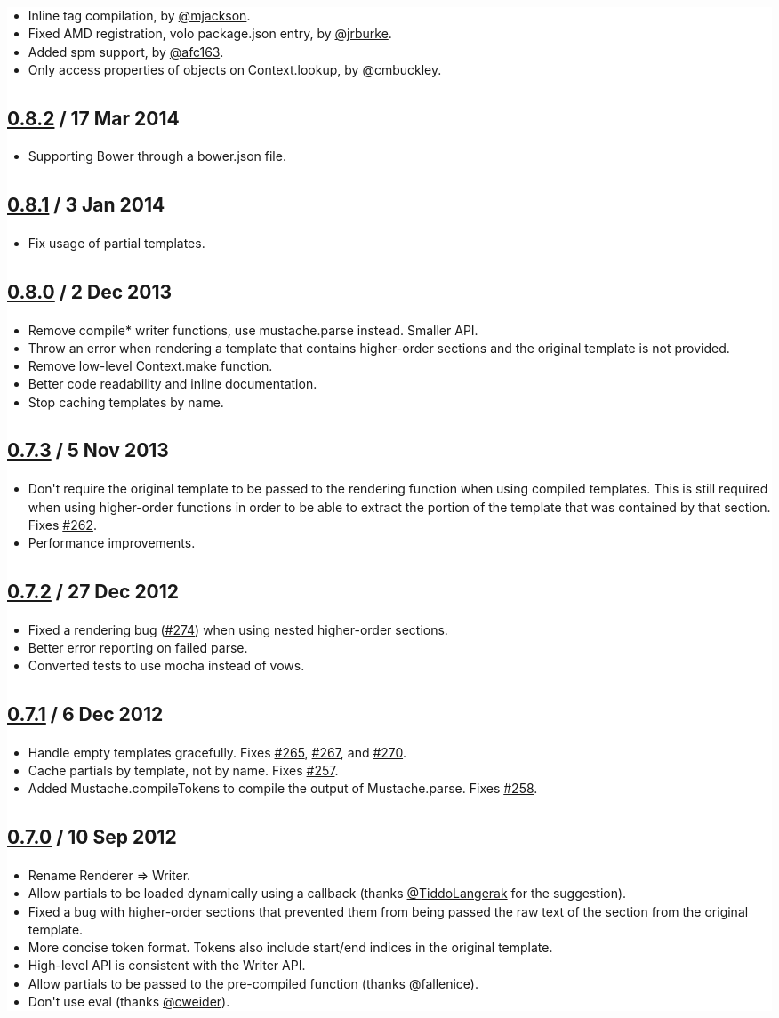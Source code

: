   * Inline tag compilation, by [@mjackson].
  * Fixed AMD registration, volo package.json entry, by [@jrburke].
  * Added spm support, by [@afc163].
  * Only access properties of objects on Context.lookup, by [@cmbuckley].

## [0.8.2] / 17 Mar 2014

  * Supporting Bower through a bower.json file.

## [0.8.1] / 3 Jan 2014

  * Fix usage of partial templates.

## [0.8.0] / 2 Dec 2013

  * Remove compile* writer functions, use mustache.parse instead. Smaller API.
  * Throw an error when rendering a template that contains higher-order sections and
    the original template is not provided.
  * Remove low-level Context.make function.
  * Better code readability and inline documentation.
  * Stop caching templates by name.

## [0.7.3] / 5 Nov 2013

  * Don't require the original template to be passed to the rendering function
    when using compiled templates. This is still required when using higher-order
    functions in order to be able to extract the portion of the template
    that was contained by that section. Fixes [#262].
  * Performance improvements.

## [0.7.2] / 27 Dec 2012

  * Fixed a rendering bug ([#274]) when using nested higher-order sections.
  * Better error reporting on failed parse.
  * Converted tests to use mocha instead of vows.

## [0.7.1] / 6 Dec 2012

  * Handle empty templates gracefully. Fixes [#265], [#267], and [#270].
  * Cache partials by template, not by name. Fixes [#257].
  * Added Mustache.compileTokens to compile the output of Mustache.parse. Fixes
    [#258].

## [0.7.0] / 10 Sep 2012

  * Rename Renderer => Writer.
  * Allow partials to be loaded dynamically using a callback (thanks
    [@TiddoLangerak] for the suggestion).
  * Fixed a bug with higher-order sections that prevented them from being
    passed the raw text of the section from the original template.
  * More concise token format. Tokens also include start/end indices in the
    original template.
  * High-level API is consistent with the Writer API.
  * Allow partials to be passed to the pre-compiled function (thanks
    [@fallenice]).
  * Don't use eval (thanks [@cweider]).


[4.1.0]: https://github.com/janl/mustache.js/compare/v4.0.1...v4.1.0
[4.0.1]: https://github.com/janl/mustache.js/compare/v4.0.0...v4.0.1
[4.0.0]: https://github.com/janl/mustache.js/compare/v3.2.1...v4.0.0
[3.2.1]: https://github.com/janl/mustache.js/compare/v3.2.0...v3.2.1
[3.2.0]: https://github.com/janl/mustache.js/compare/v3.1.0...v3.2.0
[3.1.0]: https://github.com/janl/mustache.js/compare/v3.0.3...v3.1.0
[3.0.3]: https://github.com/janl/mustache.js/compare/v3.0.2...v3.0.3
[3.0.2]: https://github.com/janl/mustache.js/compare/v3.0.1...v3.0.2
[3.0.1]: https://github.com/janl/mustache.js/compare/v3.0.0...v3.0.1
[3.0.0]: https://github.com/janl/mustache.js/compare/v2.3.2...v3.0.0
[2.3.2]: https://github.com/janl/mustache.js/compare/v2.3.1...v2.3.2
[2.3.1]: https://github.com/janl/mustache.js/compare/v2.3.0...v2.3.1
[2.3.0]: https://github.com/janl/mustache.js/compare/v2.2.1...v2.3.0
[2.2.1]: https://github.com/janl/mustache.js/compare/v2.2.0...v2.2.1
[2.2.0]: https://github.com/janl/mustache.js/compare/v2.1.3...v2.2.0
[2.1.3]: https://github.com/janl/mustache.js/compare/v2.1.2...v2.1.3
[2.1.2]: https://github.com/janl/mustache.js/compare/v2.1.1...v2.1.2
[2.1.1]: https://github.com/janl/mustache.js/compare/v2.1.0...v2.1.1
[2.1.0]: https://github.com/janl/mustache.js/compare/v2.0.0...v2.1.0
[2.0.0]: https://github.com/janl/mustache.js/compare/v1.2.0...v2.0.0
[1.2.0]: https://github.com/janl/mustache.js/compare/v1.1.0...v1.2.0
[1.1.0]: https://github.com/janl/mustache.js/compare/v1.0.0...v1.1.0
[1.0.0]: https://github.com/janl/mustache.js/compare/0.8.2...v1.0.0
[0.8.2]: https://github.com/janl/mustache.js/compare/0.8.1...0.8.2
[0.8.1]: https://github.com/janl/mustache.js/compare/0.8.0...0.8.1
[0.8.0]: https://github.com/janl/mustache.js/compare/0.7.3...0.8.0
[0.7.3]: https://github.com/janl/mustache.js/compare/0.7.2...0.7.3
[0.7.2]: https://github.com/janl/mustache.js/compare/0.7.1...0.7.2
[0.7.1]: https://github.com/janl/mustache.js/compare/0.7.0...0.7.1
[0.7.0]: https://github.com/janl/mustache.js/compare/0.6.0...0.7.0
[0.6.0]: https://github.com/janl/mustache.js/compare/0.5.2...0.6.0
[#186]: https://github.com/janl/mustache.js/issues/186
[#244]: https://github.com/janl/mustache.js/issues/244
[#257]: https://github.com/janl/mustache.js/issues/257
[#258]: https://github.com/janl/mustache.js/issues/258
[#262]: https://github.com/janl/mustache.js/issues/262
[#265]: https://github.com/janl/mustache.js/issues/265
[#267]: https://github.com/janl/mustache.js/issues/267
[#270]: https://github.com/janl/mustache.js/issues/270
[#274]: https://github.com/janl/mustache.js/issues/274
[#466]: https://github.com/janl/mustache.js/issues/466
[#540]: https://github.com/janl/mustache.js/issues/540
[#542]: https://github.com/janl/mustache.js/issues/542
[#546]: https://github.com/janl/mustache.js/issues/546
[#548]: https://github.com/janl/mustache.js/issues/548
[#553]: https://github.com/janl/mustache.js/issues/553
[#560]: https://github.com/janl/mustache.js/issues/560
[#569]: https://github.com/janl/mustache.js/issues/569
[#580]: https://github.com/janl/mustache.js/issues/580
[#592]: https://github.com/janl/mustache.js/issues/592
[#593]: https://github.com/janl/mustache.js/issues/593
[#597]: https://github.com/janl/mustache.js/issues/597
[#610]: https://github.com/janl/mustache.js/issues/610
[#643]: https://github.com/janl/mustache.js/issues/643
[#644]: https://github.com/janl/mustache.js/issues/644
[#657]: https://github.com/janl/mustache.js/issues/657
[#664]: https://github.com/janl/mustache.js/issues/664
[#666]: https://github.com/janl/mustache.js/issues/666
[#667]: https://github.com/janl/mustache.js/issues/667
[#668]: https://github.com/janl/mustache.js/issues/668
[#670]: https://github.com/janl/mustache.js/issues/670
[#618]: https://github.com/janl/mustache.js/issues/618
[#673]: https://github.com/janl/mustache.js/issues/673
[#679]: https://github.com/janl/mustache.js/issues/679
[#701]: https://github.com/janl/mustache.js/issues/701
[#704]: https://github.com/janl/mustache.js/issues/704
[#705]: https://github.com/janl/mustache.js/issues/705
[#713]: https://github.com/janl/mustache.js/issues/713
[#714]: https://github.com/janl/mustache.js/issues/714
[#716]: https://github.com/janl/mustache.js/issues/716
[#717]: https://github.com/janl/mustache.js/issues/717
[#728]: https://github.com/janl/mustache.js/issues/728
[#733]: https://github.com/janl/mustache.js/issues/733
[#731]: https://github.com/janl/mustache.js/issues/731
[#735]: https://github.com/janl/mustache.js/issues/735
[#739]: https://github.com/janl/mustache.js/issues/739
[#764]: https://github.com/janl/mustache.js/issues/764
[#773]: https://github.com/janl/mustache.js/issues/773
[@afc163]: https://github.com/afc163
[@aielo]: https://github.com/aielo
[@andersk]: https://github.com/andersk
[@Andersos]: https://github.com/Andersos
[@AndrewLeedham]: https://github.com/AndrewLeedham
[@bbrooks]: https://github.com/bbrooks
[@calvinf]: https://github.com/calvinf
[@cmbuckley]: https://github.com/cmbuckley
[@cweider]: https://github.com/cweider
[@dasilvacontin]: https://github.com/dasilvacontin
[@djchie]: https://github.com/djchie
[@eobrain]: https://github.com/eobrain
[@EvanLovely]: https://github.com/EvanLovely
[@fallenice]: https://github.com/fallenice
[@Flaque]: https://github.com/Flaque
[@guybedford]: https://github.com/guybedford
[@imagentleman]: https://github.com/imagentleman
[@JEStaubach]: https://github.com/JEStaubach
[@jfmercer]: https://github.com/jfmercer
[@jrburke]: https://github.com/jrburke
[@kannix]: https://github.com/kannix
[@keirog]: https://github.com/keirog
[@kkirsche]: https://github.com/kkirsche
[@kookookchoozeus]: https://github.com/kookookchoozeus
[@kristijanmatic]: https://github.com/kristijanmatic
[@kevindew]: https://github.com/kevindew
[@manzt]: https://github.com/manzt
[@mateusortiz]: https://github.com/mateusortiz
[@mightyplow]: https://github.com/mightyplow
[@mikesherov]: https://github.com/mikesherov
[@mjackson]: https://github.com/mjackson
[@mortonfox]: https://github.com/mortonfox
[@nagaozen]: https://github.com/nagaozen
[@norfish]: https://github.com/norfish
[@palkan]: https://github.com/palkan
[@paultopia]: https://github.com/paultopia
[@pgilad]: https://github.com/pgilad
[@phillipj]: https://github.com/phillipj
[@pineapplemachine]: https://github.com/pineapplemachine
[@pra85]: https://github.com/pra85
[@raymond-lam]: https://github.com/raymond-lam
[@seminaoki]: https://github.com/seminaoki
[@ShashankaNataraj]: https://github.com/ShashankaNataraj
[@simast]: https://github.com/simast
[@stackchain]: https://github.com/stackchain
[@TiddoLangerak]: https://github.com/TiddoLangerak
[@tomekwi]: https://github.com/tomekwi
[@wizawu]: https://github.com/wizawu
[@wol-soft]: https://github.com/wol-soft
[@Xcrucifier]: https://github.com/Xcrucifier
[@yotammadem]: https://github.com/yotammadem
[@yousefcisco]: https://github.com/yousefcisco
[@zekth]: https://github.com/zekth